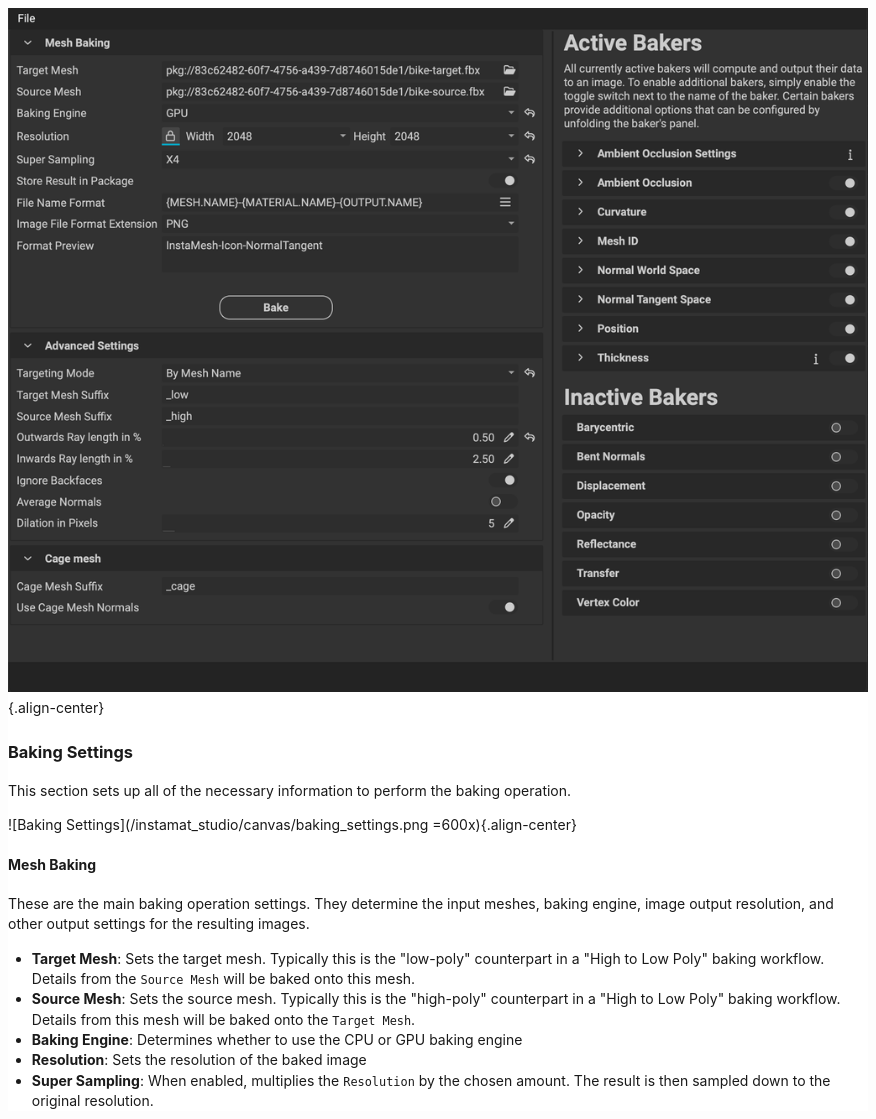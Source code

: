 ![Mesh Baking Panel UI](/instamat_studio/canvas/mesh_baking_ui.png){.align-center}

### Baking Settings

This section sets up all of the necessary information to perform the baking operation.

![Baking Settings](/instamat_studio/canvas/baking_settings.png =600x){.align-center}

#### Mesh Baking

These are the main baking operation settings. They determine the input meshes, baking engine, image output resolution, and other output settings for the resulting images.

- **Target Mesh**: Sets the target mesh. Typically this is the "low-poly" counterpart in a "High to Low Poly" baking workflow. Details from the `Source Mesh` will be baked onto this mesh.
- **Source Mesh**: Sets the source mesh. Typically this is the "high-poly" counterpart in a "High to Low Poly" baking workflow. Details from this mesh will be baked onto the `Target Mesh`.
- **Baking Engine**: Determines whether to use the CPU or GPU baking engine
- **Resolution**: Sets the resolution of the baked image
- **Super Sampling**: When enabled, multiplies the `Resolution` by the chosen amount. The result is then sampled down to the original resolution.
